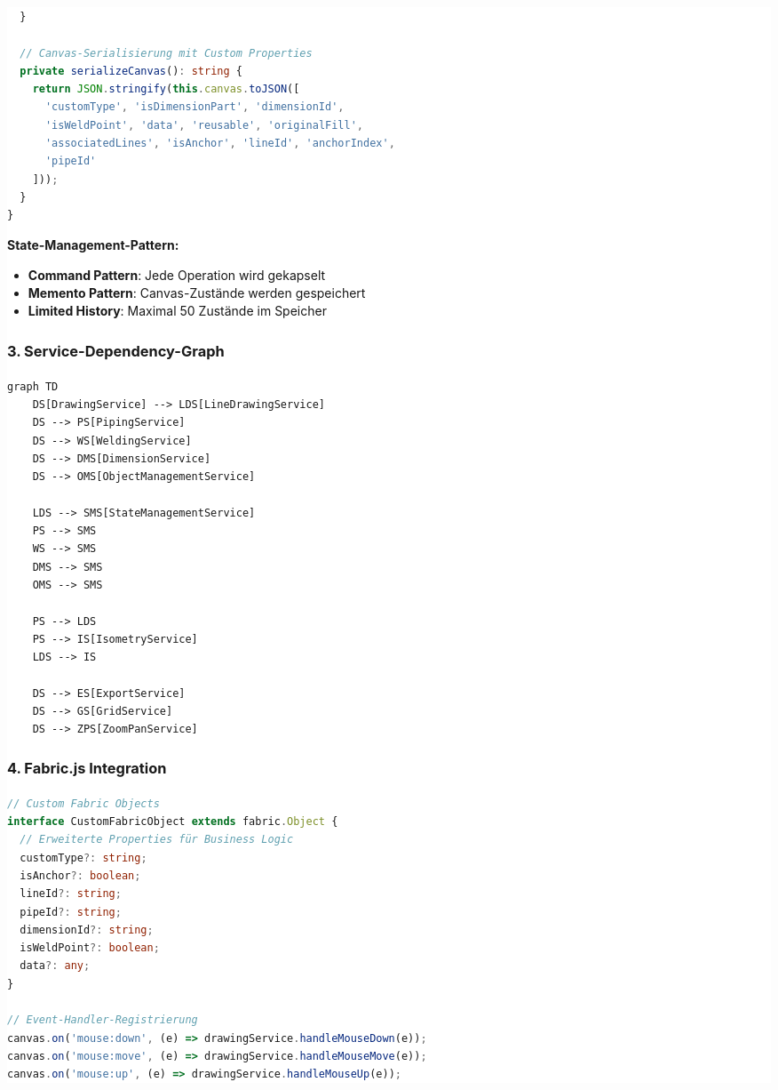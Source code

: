 ```typescript
  }

  // Canvas-Serialisierung mit Custom Properties
  private serializeCanvas(): string {
    return JSON.stringify(this.canvas.toJSON([
      'customType', 'isDimensionPart', 'dimensionId',
      'isWeldPoint', 'data', 'reusable', 'originalFill',
      'associatedLines', 'isAnchor', 'lineId', 'anchorIndex',
      'pipeId'
    ]));
  }
}
```

**State-Management-Pattern:**
- **Command Pattern**: Jede Operation wird gekapselt
- **Memento Pattern**: Canvas-Zustände werden gespeichert
- **Limited History**: Maximal 50 Zustände im Speicher

### 3. Service-Dependency-Graph

```mermaid
graph TD
    DS[DrawingService] --> LDS[LineDrawingService]
    DS --> PS[PipingService]
    DS --> WS[WeldingService]
    DS --> DMS[DimensionService]
    DS --> OMS[ObjectManagementService]

    LDS --> SMS[StateManagementService]
    PS --> SMS
    WS --> SMS
    DMS --> SMS
    OMS --> SMS

    PS --> LDS
    PS --> IS[IsometryService]
    LDS --> IS

    DS --> ES[ExportService]
    DS --> GS[GridService]
    DS --> ZPS[ZoomPanService]
```

### 4. Fabric.js Integration

```typescript
// Custom Fabric Objects
interface CustomFabricObject extends fabric.Object {
  // Erweiterte Properties für Business Logic
  customType?: string;
  isAnchor?: boolean;
  lineId?: string;
  pipeId?: string;
  dimensionId?: string;
  isWeldPoint?: boolean;
  data?: any;
}

// Event-Handler-Registrierung
canvas.on('mouse:down', (e) => drawingService.handleMouseDown(e));
canvas.on('mouse:move', (e) => drawingService.handleMouseMove(e));
canvas.on('mouse:up', (e) => drawingService.handleMouseUp(e));
```
